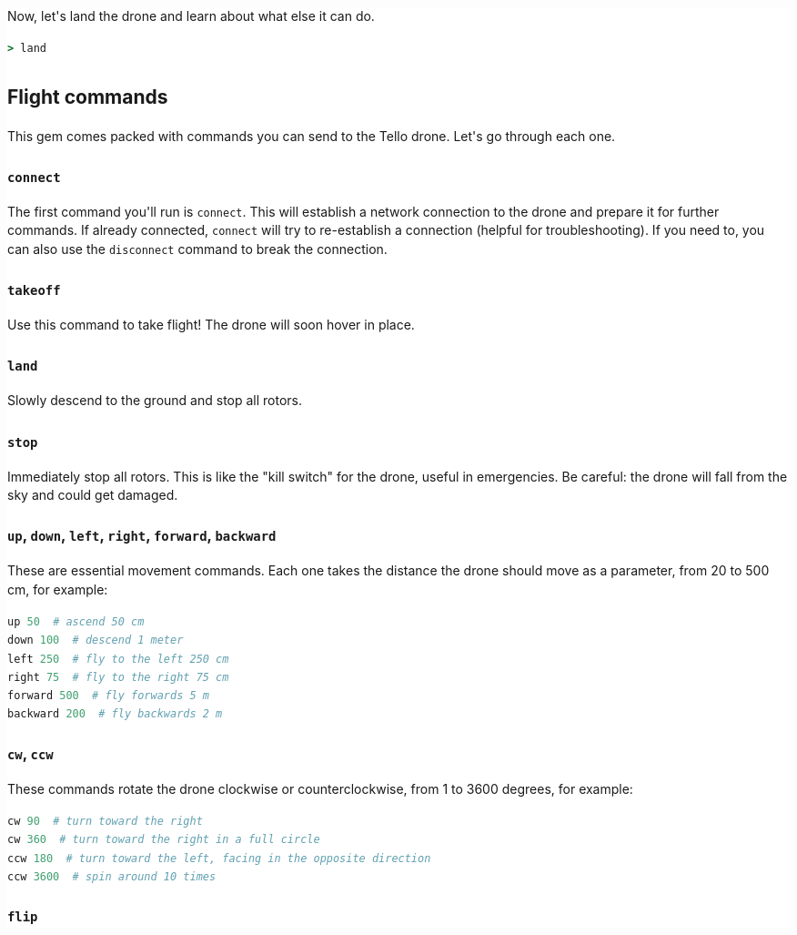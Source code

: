 Now, let's land the drone and learn about what else it can do.

```ruby
> land
```
## Flight commands

This gem comes packed with commands you can send to the Tello drone. Let's go through each one.

### `connect`

The first command you'll run is `connect`. This will establish a network connection to the drone and prepare it for further commands. If already connected, `connect` will try to re-establish a connection (helpful for troubleshooting). If you need to, you can also use the `disconnect` command to break the connection.

### `takeoff`

Use this command to take flight! The drone will soon hover in place.

### `land`

Slowly descend to the ground and stop all rotors.

### `stop`

Immediately stop all rotors. This is like the "kill switch" for the drone, useful in emergencies. Be careful: the drone will fall from the sky and could get damaged.

### `up`, `down`, `left`, `right`, `forward`, `backward`

These are essential movement commands. Each one takes the distance the drone should move as a parameter, from 20 to 500 cm, for example:

```ruby
up 50  # ascend 50 cm
down 100  # descend 1 meter
left 250  # fly to the left 250 cm
right 75  # fly to the right 75 cm
forward 500  # fly forwards 5 m
backward 200  # fly backwards 2 m
```

### `cw`, `ccw`

These commands rotate the drone clockwise or counterclockwise, from 1 to 3600 degrees, for example:

```ruby
cw 90  # turn toward the right
cw 360  # turn toward the right in a full circle
ccw 180  # turn toward the left, facing in the opposite direction
ccw 3600  # spin around 10 times
```

### `flip`
